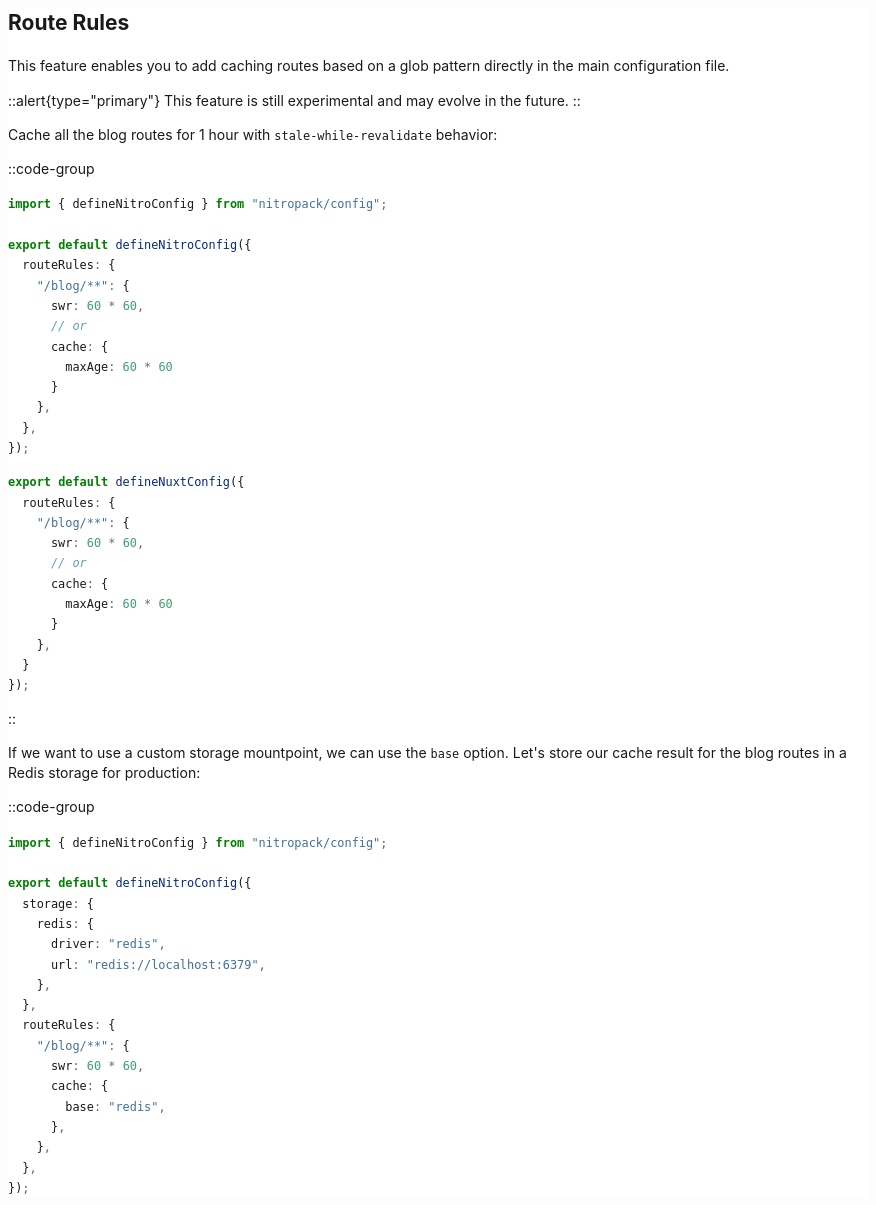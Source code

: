 
## Route Rules

This feature enables you to add caching routes based on a glob pattern directly in the main configuration file.


::alert{type="primary"}
This feature is still experimental and may evolve in the future.
::

Cache all the blog routes for 1 hour with `stale-while-revalidate` behavior:

::code-group
```ts [nitro.config.ts]
import { defineNitroConfig } from "nitropack/config";

export default defineNitroConfig({
  routeRules: {
    "/blog/**": {
      swr: 60 * 60,
      // or
      cache: {
        maxAge: 60 * 60
      }
    },
  },
});
```
```ts [nuxt.config.ts]
export default defineNuxtConfig({
  routeRules: {
    "/blog/**": {
      swr: 60 * 60,
      // or
      cache: {
        maxAge: 60 * 60
      }
    },
  }
});
```
::

If we want to use a custom storage mountpoint, we can use the `base` option. Let's store our cache result for the blog routes in a Redis storage for production:

::code-group
```ts [nitro.config.ts]
import { defineNitroConfig } from "nitropack/config";

export default defineNitroConfig({
  storage: {
    redis: {
      driver: "redis",
      url: "redis://localhost:6379",
    },
  },
  routeRules: {
    "/blog/**": {
      swr: 60 * 60,
      cache: {
        base: "redis",
      },
    },
  },
});
```